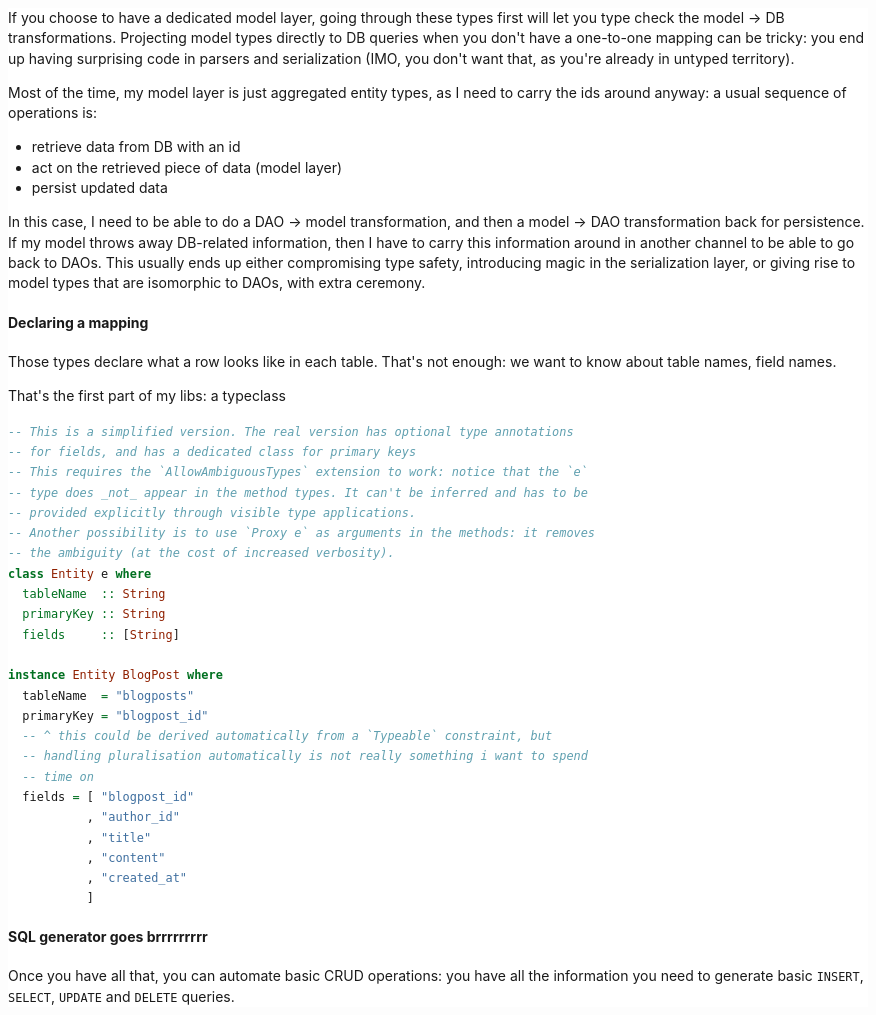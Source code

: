 If you choose to have a dedicated model layer, going through these types first will let you type check the model -> DB transformations. Projecting model types directly to DB queries when you don't have a one-to-one mapping can be tricky: you end up having surprising code in parsers and serialization (IMO, you don't want that, as you're already in untyped territory).

Most of the time, my model layer is just aggregated entity types, as I need to carry the ids around anyway: a usual sequence of operations is:

- retrieve data from DB with an id
- act on the retrieved piece of data (model layer)
- persist updated data

In this case, I need to be able to do a DAO -> model transformation, and then a model -> DAO transformation back for persistence. If my model throws away DB-related information, then I have to carry this information around in another channel to be able to go back to DAOs. This usually ends up either compromising type safety, introducing magic in the serialization layer, or giving rise to model types that are isomorphic to DAOs, with extra ceremony.

#### Declaring a mapping

Those types declare what a row looks like in each table. That's not enough: we want to know about table names, field names.

That's the first part of my libs: a typeclass

```haskell
-- This is a simplified version. The real version has optional type annotations
-- for fields, and has a dedicated class for primary keys
-- This requires the `AllowAmbiguousTypes` extension to work: notice that the `e`
-- type does _not_ appear in the method types. It can't be inferred and has to be
-- provided explicitly through visible type applications.
-- Another possibility is to use `Proxy e` as arguments in the methods: it removes
-- the ambiguity (at the cost of increased verbosity).
class Entity e where
  tableName  :: String
  primaryKey :: String
  fields     :: [String]

instance Entity BlogPost where
  tableName  = "blogposts"
  primaryKey = "blogpost_id"
  -- ^ this could be derived automatically from a `Typeable` constraint, but
  -- handling pluralisation automatically is not really something i want to spend
  -- time on
  fields = [ "blogpost_id"
           , "author_id"
           , "title"
           , "content"
           , "created_at"
           ]
```

#### SQL generator goes brrrrrrrrr

Once you have all that, you can automate basic CRUD operations: you have all the information you need to generate basic `INSERT`, `SELECT`, `UPDATE` and `DELETE` queries.
